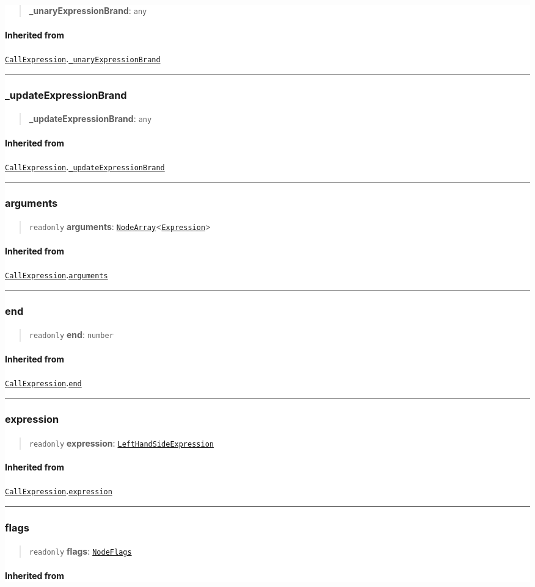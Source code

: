 > **\_unaryExpressionBrand**: `any`

#### Inherited from

[`CallExpression`](CallExpression.md).[`_unaryExpressionBrand`](CallExpression.md#_unaryexpressionbrand)

***

### \_updateExpressionBrand

> **\_updateExpressionBrand**: `any`

#### Inherited from

[`CallExpression`](CallExpression.md).[`_updateExpressionBrand`](CallExpression.md#_updateexpressionbrand)

***

### arguments

> `readonly` **arguments**: [`NodeArray`](NodeArray.md)\<[`Expression`](Expression.md)\>

#### Inherited from

[`CallExpression`](CallExpression.md).[`arguments`](CallExpression.md#arguments-1)

***

### end

> `readonly` **end**: `number`

#### Inherited from

[`CallExpression`](CallExpression.md).[`end`](CallExpression.md#end)

***

### expression

> `readonly` **expression**: [`LeftHandSideExpression`](LeftHandSideExpression.md)

#### Inherited from

[`CallExpression`](CallExpression.md).[`expression`](CallExpression.md#expression)

***

### flags

> `readonly` **flags**: [`NodeFlags`](../enumerations/NodeFlags.md)

#### Inherited from

